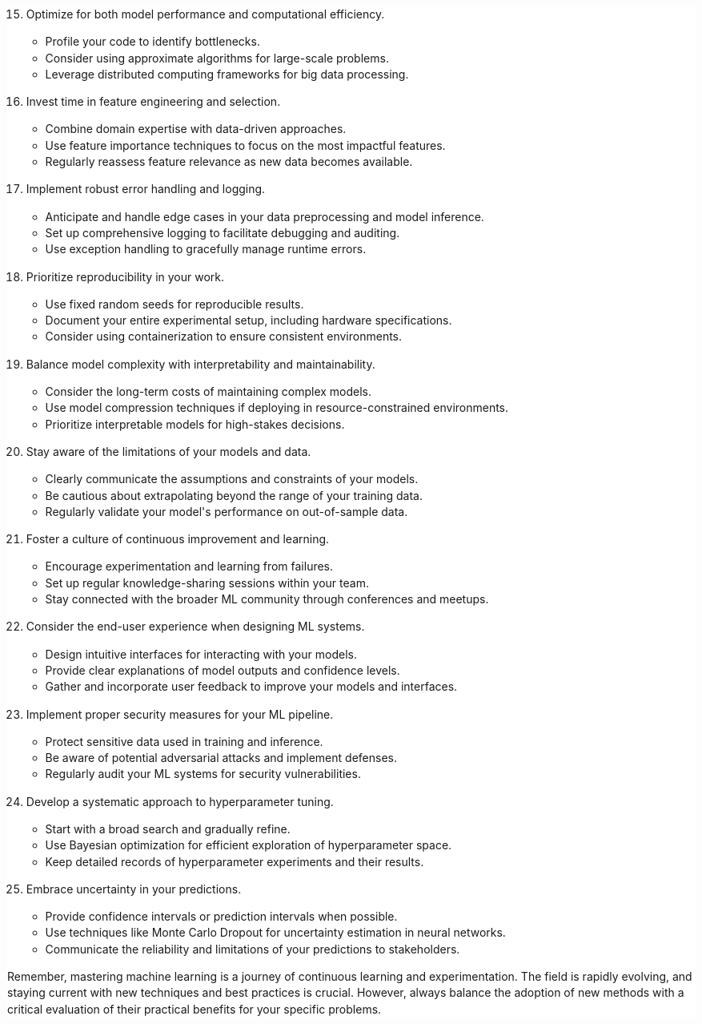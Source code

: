 15. Optimize for both model performance and computational efficiency.
    - Profile your code to identify bottlenecks.
    - Consider using approximate algorithms for large-scale problems.
    - Leverage distributed computing frameworks for big data processing.

16. Invest time in feature engineering and selection.
    - Combine domain expertise with data-driven approaches.
    - Use feature importance techniques to focus on the most impactful features.
    - Regularly reassess feature relevance as new data becomes available.

17. Implement robust error handling and logging.
    - Anticipate and handle edge cases in your data preprocessing and model inference.
    - Set up comprehensive logging to facilitate debugging and auditing.
    - Use exception handling to gracefully manage runtime errors.

18. Prioritize reproducibility in your work.
    - Use fixed random seeds for reproducible results.
    - Document your entire experimental setup, including hardware specifications.
    - Consider using containerization to ensure consistent environments.

19. Balance model complexity with interpretability and maintainability.
    - Consider the long-term costs of maintaining complex models.
    - Use model compression techniques if deploying in resource-constrained environments.
    - Prioritize interpretable models for high-stakes decisions.

20. Stay aware of the limitations of your models and data.
    - Clearly communicate the assumptions and constraints of your models.
    - Be cautious about extrapolating beyond the range of your training data.
    - Regularly validate your model's performance on out-of-sample data.

21. Foster a culture of continuous improvement and learning.
    - Encourage experimentation and learning from failures.
    - Set up regular knowledge-sharing sessions within your team.
    - Stay connected with the broader ML community through conferences and meetups.

22. Consider the end-user experience when designing ML systems.
    - Design intuitive interfaces for interacting with your models.
    - Provide clear explanations of model outputs and confidence levels.
    - Gather and incorporate user feedback to improve your models and interfaces.

23. Implement proper security measures for your ML pipeline.
    - Protect sensitive data used in training and inference.
    - Be aware of potential adversarial attacks and implement defenses.
    - Regularly audit your ML systems for security vulnerabilities.

24. Develop a systematic approach to hyperparameter tuning.
    - Start with a broad search and gradually refine.
    - Use Bayesian optimization for efficient exploration of hyperparameter space.
    - Keep detailed records of hyperparameter experiments and their results.

25. Embrace uncertainty in your predictions.
    - Provide confidence intervals or prediction intervals when possible.
    - Use techniques like Monte Carlo Dropout for uncertainty estimation in neural networks.
    - Communicate the reliability and limitations of your predictions to stakeholders.

Remember, mastering machine learning is a journey of continuous learning and experimentation. The field is rapidly evolving, and staying current with new techniques and best practices is crucial. However, always balance the adoption of new methods with a critical evaluation of their practical benefits for your specific problems.
